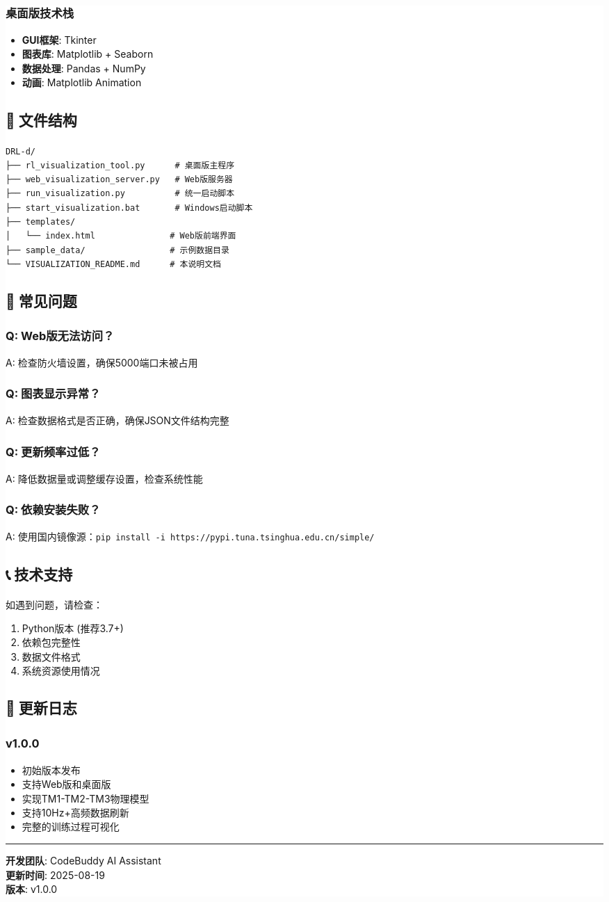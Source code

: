 ### 桌面版技术栈
- **GUI框架**: Tkinter
- **图表库**: Matplotlib + Seaborn
- **数据处理**: Pandas + NumPy
- **动画**: Matplotlib Animation

## 📁 文件结构
```
DRL-d/
├── rl_visualization_tool.py      # 桌面版主程序
├── web_visualization_server.py   # Web版服务器
├── run_visualization.py          # 统一启动脚本
├── start_visualization.bat       # Windows启动脚本
├── templates/
│   └── index.html               # Web版前端界面
├── sample_data/                 # 示例数据目录
└── VISUALIZATION_README.md      # 本说明文档
```

## 🐛 常见问题

### Q: Web版无法访问？
A: 检查防火墙设置，确保5000端口未被占用

### Q: 图表显示异常？
A: 检查数据格式是否正确，确保JSON文件结构完整

### Q: 更新频率过低？
A: 降低数据量或调整缓存设置，检查系统性能

### Q: 依赖安装失败？
A: 使用国内镜像源：`pip install -i https://pypi.tuna.tsinghua.edu.cn/simple/`

## 📞 技术支持

如遇到问题，请检查：
1. Python版本 (推荐3.7+)
2. 依赖包完整性
3. 数据文件格式
4. 系统资源使用情况

## 🔄 更新日志

### v1.0.0
- 初始版本发布
- 支持Web版和桌面版
- 实现TM1-TM2-TM3物理模型
- 支持10Hz+高频数据刷新
- 完整的训练过程可视化

---

**开发团队**: CodeBuddy AI Assistant  
**更新时间**: 2025-08-19  
**版本**: v1.0.0